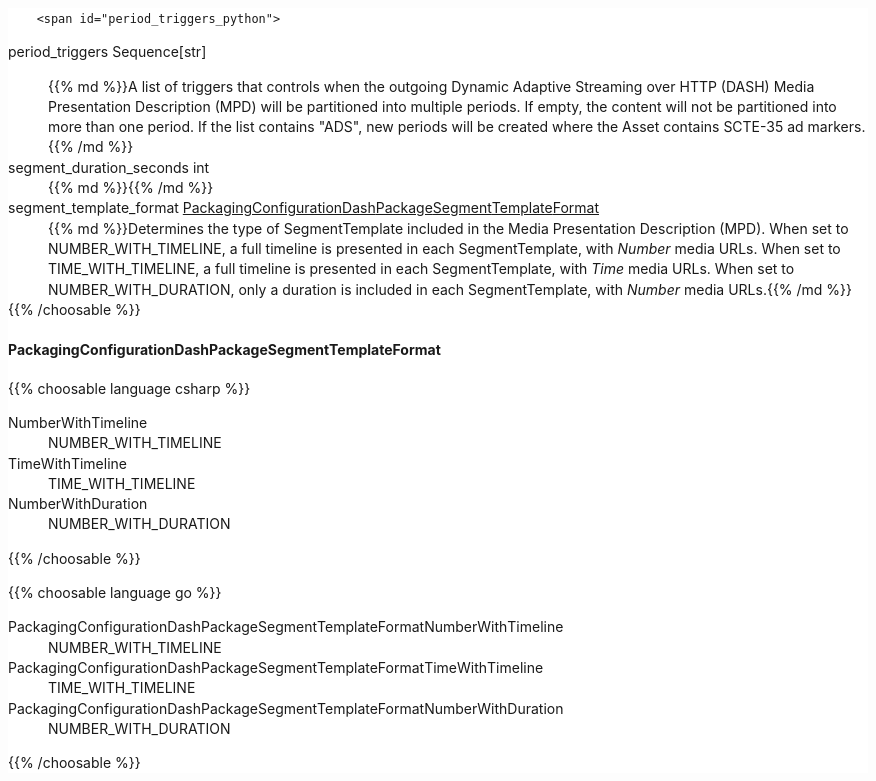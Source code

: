         <span id="period_triggers_python">
<a href="#period_triggers_python" style="color: inherit; text-decoration: inherit;">period_<wbr>triggers</a>
</span>
        <span class="property-indicator"></span>
        <span class="property-type">Sequence[str]</span>
    </dt>
    <dd>{{% md %}}A list of triggers that controls when the outgoing Dynamic Adaptive Streaming over HTTP (DASH) Media Presentation Description (MPD) will be partitioned into multiple periods. If empty, the content will not be partitioned into more than one period. If the list contains "ADS", new periods will be created where the Asset contains SCTE-35 ad markers.{{% /md %}}</dd><dt class="property-optional"
            title="Optional">
        <span id="segment_duration_seconds_python">
<a href="#segment_duration_seconds_python" style="color: inherit; text-decoration: inherit;">segment_<wbr>duration_<wbr>seconds</a>
</span>
        <span class="property-indicator"></span>
        <span class="property-type">int</span>
    </dt>
    <dd>{{% md %}}{{% /md %}}</dd><dt class="property-optional"
            title="Optional">
        <span id="segment_template_format_python">
<a href="#segment_template_format_python" style="color: inherit; text-decoration: inherit;">segment_<wbr>template_<wbr>format</a>
</span>
        <span class="property-indicator"></span>
        <span class="property-type"><a href="#packagingconfigurationdashpackagesegmenttemplateformat">Packaging<wbr>Configuration<wbr>Dash<wbr>Package<wbr>Segment<wbr>Template<wbr>Format</a></span>
    </dt>
    <dd>{{% md %}}Determines the type of SegmentTemplate included in the Media Presentation Description (MPD). When set to NUMBER_WITH_TIMELINE, a full timeline is presented in each SegmentTemplate, with $Number$ media URLs. When set to TIME_WITH_TIMELINE, a full timeline is presented in each SegmentTemplate, with $Time$ media URLs. When set to NUMBER_WITH_DURATION, only a duration is included in each SegmentTemplate, with $Number$ media URLs.{{% /md %}}</dd></dl>
{{% /choosable %}}

<h4 id="packagingconfigurationdashpackagesegmenttemplateformat">Packaging<wbr>Configuration<wbr>Dash<wbr>Package<wbr>Segment<wbr>Template<wbr>Format</h4>

{{% choosable language csharp %}}
<dl class="tabular"><dt>Number<wbr>With<wbr>Timeline</dt>
    <dd>NUMBER_WITH_TIMELINE</dd><dt>Time<wbr>With<wbr>Timeline</dt>
    <dd>TIME_WITH_TIMELINE</dd><dt>Number<wbr>With<wbr>Duration</dt>
    <dd>NUMBER_WITH_DURATION</dd></dl>
{{% /choosable %}}

{{% choosable language go %}}
<dl class="tabular"><dt>Packaging<wbr>Configuration<wbr>Dash<wbr>Package<wbr>Segment<wbr>Template<wbr>Format<wbr>Number<wbr>With<wbr>Timeline</dt>
    <dd>NUMBER_WITH_TIMELINE</dd><dt>Packaging<wbr>Configuration<wbr>Dash<wbr>Package<wbr>Segment<wbr>Template<wbr>Format<wbr>Time<wbr>With<wbr>Timeline</dt>
    <dd>TIME_WITH_TIMELINE</dd><dt>Packaging<wbr>Configuration<wbr>Dash<wbr>Package<wbr>Segment<wbr>Template<wbr>Format<wbr>Number<wbr>With<wbr>Duration</dt>
    <dd>NUMBER_WITH_DURATION</dd></dl>
{{% /choosable %}}
